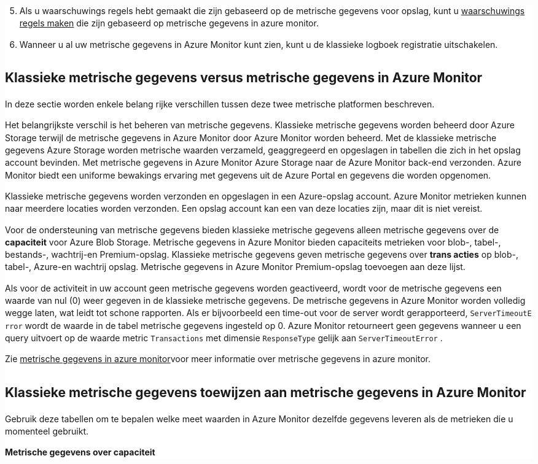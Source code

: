 5. Als u waarschuwings regels hebt gemaakt die zijn gebaseerd op de metrische gegevens voor opslag, kunt u [waarschuwings regels maken](../../azure-monitor/alerts/alerts-overview.md) die zijn gebaseerd op metrische gegevens in azure monitor. 

6. Wanneer u al uw metrische gegevens in Azure Monitor kunt zien, kunt u de klassieke logboek registratie uitschakelen. 

<a id="key-differences-between-classic-metrics-and-metrics-in-azure-monitor"></a>

## <a name="classic-metrics-vs-metrics-in-azure-monitor"></a>Klassieke metrische gegevens versus metrische gegevens in Azure Monitor

In deze sectie worden enkele belang rijke verschillen tussen deze twee metrische platformen beschreven.

Het belangrijkste verschil is het beheren van metrische gegevens. Klassieke metrische gegevens worden beheerd door Azure Storage terwijl de metrische gegevens in Azure Monitor door Azure Monitor worden beheerd. Met de klassieke metrische gegevens Azure Storage worden metrische waarden verzameld, geaggregeerd en opgeslagen in tabellen die zich in het opslag account bevinden. Met metrische gegevens in Azure Monitor Azure Storage naar de Azure Monitor back-end verzonden. Azure Monitor biedt een uniforme bewakings ervaring met gegevens uit de Azure Portal en gegevens die worden opgenomen. 

Klassieke metrische gegevens worden verzonden en opgeslagen in een Azure-opslag account. Azure Monitor metrieken kunnen naar meerdere locaties worden verzonden. Een opslag account kan een van deze locaties zijn, maar dit is niet vereist.  

Voor de ondersteuning van metrische gegevens bieden klassieke metrische gegevens alleen metrische gegevens over de **capaciteit** voor Azure Blob Storage. Metrische gegevens in Azure Monitor bieden capaciteits metrieken voor blob-, tabel-, bestands-, wachtrij-en Premium-opslag. Klassieke metrische gegevens geven metrische gegevens over **trans acties** op blob-, tabel-, Azure-en wachtrij opslag. Metrische gegevens in Azure Monitor Premium-opslag toevoegen aan deze lijst.

Als voor de activiteit in uw account geen metrische gegevens worden geactiveerd, wordt voor de metrische gegevens een waarde van nul (0) weer gegeven in de klassieke metrische gegevens. De metrische gegevens in Azure Monitor worden volledig wegge laten, wat leidt tot schone rapporten. Als er bijvoorbeeld een time-out voor de server wordt gerapporteerd, `ServerTimeoutError` wordt de waarde in de tabel metrische gegevens ingesteld op 0. Azure Monitor retourneert geen gegevens wanneer u een query uitvoert op de waarde metric `Transactions` met dimensie `ResponseType` gelijk aan `ServerTimeoutError` . 

Zie [metrische gegevens in azure monitor](../../azure-monitor/essentials/data-platform-metrics.md)voor meer informatie over metrische gegevens in azure monitor.

<a id="metrics-mapping-between-old-metrics-and-new-metrics"></a>

## <a name="map-classic-metrics-to-metrics-in-azure-monitor"></a>Klassieke metrische gegevens toewijzen aan metrische gegevens in Azure Monitor

 Gebruik deze tabellen om te bepalen welke meet waarden in Azure Monitor dezelfde gegevens leveren als de metrieken die u momenteel gebruikt. 

**Metrische gegevens over capaciteit**
